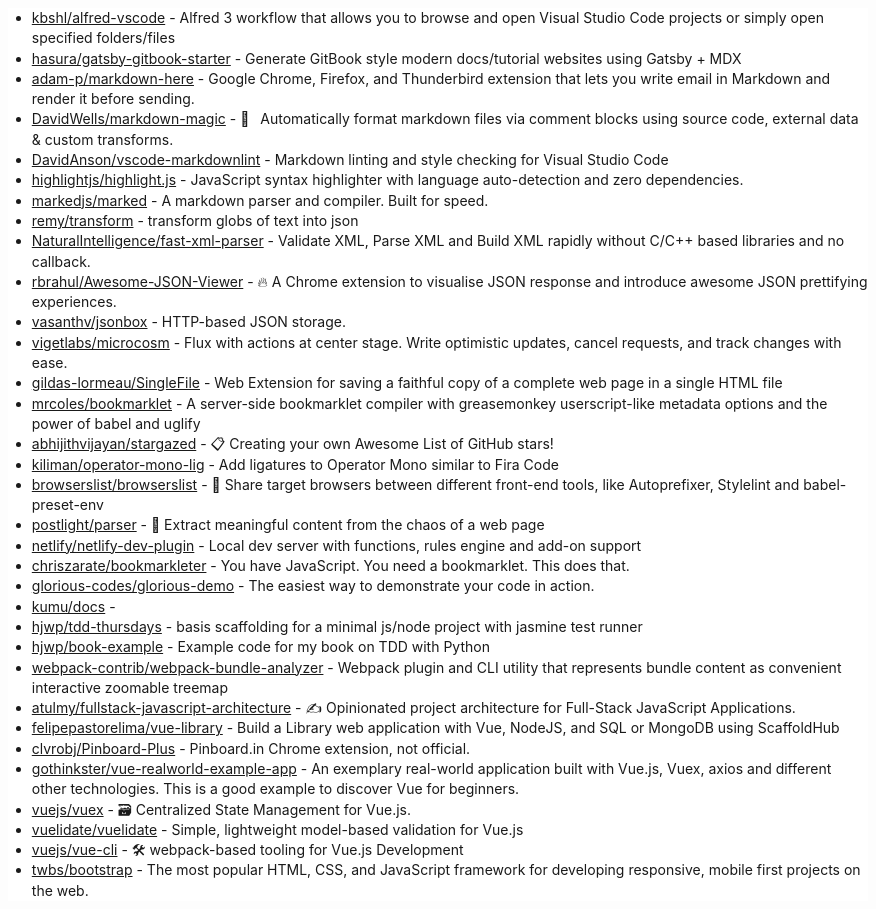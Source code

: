 - [kbshl/alfred-vscode](https://github.com/kbshl/alfred-vscode) - Alfred 3 workflow that allows you to browse and open Visual Studio Code projects or simply open specified folders/files
- [hasura/gatsby-gitbook-starter](https://github.com/hasura/gatsby-gitbook-starter) - Generate GitBook style modern docs/tutorial websites using Gatsby + MDX
- [adam-p/markdown-here](https://github.com/adam-p/markdown-here) - Google Chrome, Firefox, and Thunderbird extension that lets you write email in Markdown and render it before sending.
- [DavidWells/markdown-magic](https://github.com/DavidWells/markdown-magic) - 💫  Automatically format markdown files via comment blocks using source code, external data & custom transforms.
- [DavidAnson/vscode-markdownlint](https://github.com/DavidAnson/vscode-markdownlint) - Markdown linting and style checking for Visual Studio Code
- [highlightjs/highlight.js](https://github.com/highlightjs/highlight.js) - JavaScript syntax highlighter with language auto-detection and zero dependencies.
- [markedjs/marked](https://github.com/markedjs/marked) - A markdown parser and compiler. Built for speed.
- [remy/transform](https://github.com/remy/transform) - transform globs of text into json
- [NaturalIntelligence/fast-xml-parser](https://github.com/NaturalIntelligence/fast-xml-parser) - Validate XML, Parse XML and Build XML rapidly without C/C++ based libraries and no callback.
- [rbrahul/Awesome-JSON-Viewer](https://github.com/rbrahul/Awesome-JSON-Viewer) - :fire: A Chrome extension to visualise JSON response and  introduce awesome JSON prettifying experiences.
- [vasanthv/jsonbox](https://github.com/vasanthv/jsonbox) - HTTP-based JSON storage.
- [vigetlabs/microcosm](https://github.com/vigetlabs/microcosm) - Flux with actions at center stage. Write optimistic updates, cancel requests, and track changes with ease.
- [gildas-lormeau/SingleFile](https://github.com/gildas-lormeau/SingleFile) - Web Extension for saving a faithful copy of a complete web page in a single HTML file
- [mrcoles/bookmarklet](https://github.com/mrcoles/bookmarklet) - A server-side bookmarklet compiler with greasemonkey userscript-like metadata options and the power of babel and uglify
- [abhijithvijayan/stargazed](https://github.com/abhijithvijayan/stargazed) - 📋 Creating your own Awesome List of GitHub stars!
- [kiliman/operator-mono-lig](https://github.com/kiliman/operator-mono-lig) - Add ligatures to Operator Mono similar to Fira Code
- [browserslist/browserslist](https://github.com/browserslist/browserslist) - 🦔 Share target browsers between different front-end tools, like Autoprefixer, Stylelint and babel-preset-env
- [postlight/parser](https://github.com/postlight/parser) - 📜 Extract meaningful content from the chaos of a web page
- [netlify/netlify-dev-plugin](https://github.com/netlify/netlify-dev-plugin) - Local dev server with functions, rules engine and add-on support
- [chriszarate/bookmarkleter](https://github.com/chriszarate/bookmarkleter) - You have JavaScript. You need a bookmarklet. This does that.
- [glorious-codes/glorious-demo](https://github.com/glorious-codes/glorious-demo) - The easiest way to demonstrate your code in action.
- [kumu/docs](https://github.com/kumu/docs) - 
- [hjwp/tdd-thursdays](https://github.com/hjwp/tdd-thursdays) - basis scaffolding for a minimal js/node project with jasmine test runner
- [hjwp/book-example](https://github.com/hjwp/book-example) - Example code for my book on TDD with Python
- [webpack-contrib/webpack-bundle-analyzer](https://github.com/webpack-contrib/webpack-bundle-analyzer) - Webpack plugin and CLI utility that represents bundle content as convenient interactive zoomable treemap
- [atulmy/fullstack-javascript-architecture](https://github.com/atulmy/fullstack-javascript-architecture) - ✍️  Opinionated project architecture for Full-Stack JavaScript Applications.
- [felipepastorelima/vue-library](https://github.com/felipepastorelima/vue-library) - Build a Library web application with Vue, NodeJS, and SQL or MongoDB using ScaffoldHub
- [clvrobj/Pinboard-Plus](https://github.com/clvrobj/Pinboard-Plus) - Pinboard.in Chrome extension, not official.
- [gothinkster/vue-realworld-example-app](https://github.com/gothinkster/vue-realworld-example-app) - An exemplary real-world application built with Vue.js, Vuex, axios and different other technologies. This is a good example to discover Vue for beginners.
- [vuejs/vuex](https://github.com/vuejs/vuex) - 🗃️ Centralized State Management for Vue.js.
- [vuelidate/vuelidate](https://github.com/vuelidate/vuelidate) - Simple, lightweight model-based validation for Vue.js
- [vuejs/vue-cli](https://github.com/vuejs/vue-cli) - 🛠️ webpack-based tooling for Vue.js Development
- [twbs/bootstrap](https://github.com/twbs/bootstrap) - The most popular HTML, CSS, and JavaScript framework for developing responsive, mobile first projects on the web.